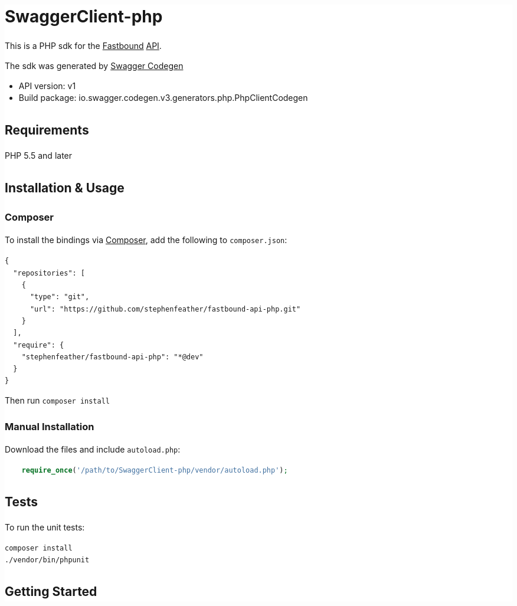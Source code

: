 # SwaggerClient-php
This is a PHP sdk for the [Fastbound](https://fastbound.com) [API](https://cloud.fastbound.com/swagger/index.html).

The sdk was generated by [Swagger Codegen](https://github.com/swagger-api/swagger-codegen)

- API version: v1
- Build package: io.swagger.codegen.v3.generators.php.PhpClientCodegen

## Requirements

PHP 5.5 and later

## Installation & Usage
### Composer

To install the bindings via [Composer](http://getcomposer.org/), add the following to `composer.json`:

```
{
  "repositories": [
    {
      "type": "git",
      "url": "https://github.com/stephenfeather/fastbound-api-php.git"
    }
  ],
  "require": {
    "stephenfeather/fastbound-api-php": "*@dev"
  }
}
```

Then run `composer install`

### Manual Installation

Download the files and include `autoload.php`:

```php
    require_once('/path/to/SwaggerClient-php/vendor/autoload.php');
```

## Tests

To run the unit tests:

```
composer install
./vendor/bin/phpunit
```

## Getting Started
